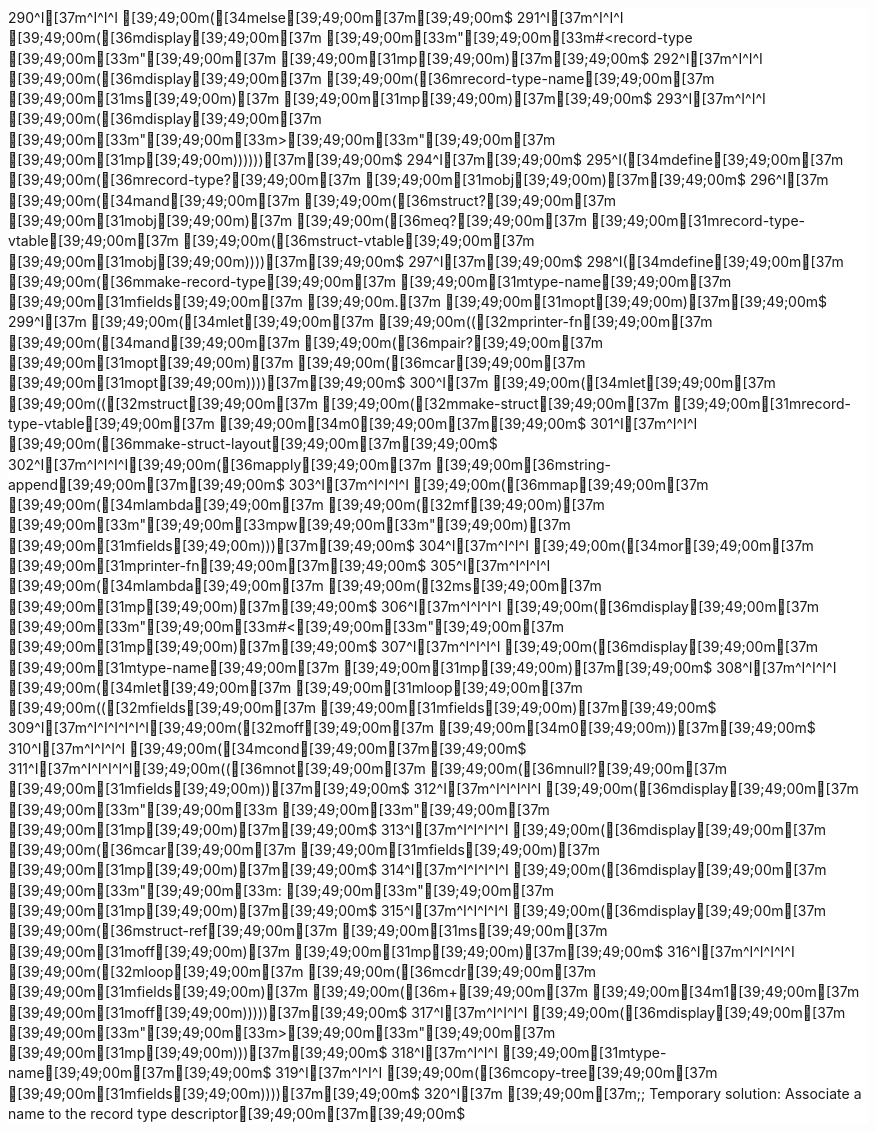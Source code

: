    290^I[37m^I^I^I      [39;49;00m([34melse[39;49;00m[37m[39;49;00m$
   291^I[37m^I^I^I       [39;49;00m([36mdisplay[39;49;00m[37m [39;49;00m[33m"[39;49;00m[33m#<record-type [39;49;00m[33m"[39;49;00m[37m [39;49;00m[31mp[39;49;00m)[37m[39;49;00m$
   292^I[37m^I^I^I       [39;49;00m([36mdisplay[39;49;00m[37m [39;49;00m([36mrecord-type-name[39;49;00m[37m [39;49;00m[31ms[39;49;00m)[37m [39;49;00m[31mp[39;49;00m)[37m[39;49;00m$
   293^I[37m^I^I^I       [39;49;00m([36mdisplay[39;49;00m[37m [39;49;00m[33m"[39;49;00m[33m>[39;49;00m[33m"[39;49;00m[37m [39;49;00m[31mp[39;49;00m))))))[37m[39;49;00m$
   294^I[37m[39;49;00m$
   295^I([34mdefine[39;49;00m[37m [39;49;00m([36mrecord-type?[39;49;00m[37m [39;49;00m[31mobj[39;49;00m)[37m[39;49;00m$
   296^I[37m  [39;49;00m([34mand[39;49;00m[37m [39;49;00m([36mstruct?[39;49;00m[37m [39;49;00m[31mobj[39;49;00m)[37m [39;49;00m([36meq?[39;49;00m[37m [39;49;00m[31mrecord-type-vtable[39;49;00m[37m [39;49;00m([36mstruct-vtable[39;49;00m[37m [39;49;00m[31mobj[39;49;00m))))[37m[39;49;00m$
   297^I[37m[39;49;00m$
   298^I([34mdefine[39;49;00m[37m [39;49;00m([36mmake-record-type[39;49;00m[37m [39;49;00m[31mtype-name[39;49;00m[37m [39;49;00m[31mfields[39;49;00m[37m [39;49;00m.[37m [39;49;00m[31mopt[39;49;00m)[37m[39;49;00m$
   299^I[37m  [39;49;00m([34mlet[39;49;00m[37m [39;49;00m(([32mprinter-fn[39;49;00m[37m [39;49;00m([34mand[39;49;00m[37m [39;49;00m([36mpair?[39;49;00m[37m [39;49;00m[31mopt[39;49;00m)[37m [39;49;00m([36mcar[39;49;00m[37m [39;49;00m[31mopt[39;49;00m))))[37m[39;49;00m$
   300^I[37m    [39;49;00m([34mlet[39;49;00m[37m [39;49;00m(([32mstruct[39;49;00m[37m [39;49;00m([32mmake-struct[39;49;00m[37m [39;49;00m[31mrecord-type-vtable[39;49;00m[37m [39;49;00m[34m0[39;49;00m[37m[39;49;00m$
   301^I[37m^I^I^I       [39;49;00m([36mmake-struct-layout[39;49;00m[37m[39;49;00m$
   302^I[37m^I^I^I^I[39;49;00m([36mapply[39;49;00m[37m [39;49;00m[36mstring-append[39;49;00m[37m[39;49;00m$
   303^I[37m^I^I^I^I       [39;49;00m([36mmap[39;49;00m[37m [39;49;00m([34mlambda[39;49;00m[37m [39;49;00m([32mf[39;49;00m)[37m [39;49;00m[33m"[39;49;00m[33mpw[39;49;00m[33m"[39;49;00m)[37m [39;49;00m[31mfields[39;49;00m)))[37m[39;49;00m$
   304^I[37m^I^I^I       [39;49;00m([34mor[39;49;00m[37m [39;49;00m[31mprinter-fn[39;49;00m[37m[39;49;00m$
   305^I[37m^I^I^I^I   [39;49;00m([34mlambda[39;49;00m[37m [39;49;00m([32ms[39;49;00m[37m [39;49;00m[31mp[39;49;00m)[37m[39;49;00m$
   306^I[37m^I^I^I^I     [39;49;00m([36mdisplay[39;49;00m[37m [39;49;00m[33m"[39;49;00m[33m#<[39;49;00m[33m"[39;49;00m[37m [39;49;00m[31mp[39;49;00m)[37m[39;49;00m$
   307^I[37m^I^I^I^I     [39;49;00m([36mdisplay[39;49;00m[37m [39;49;00m[31mtype-name[39;49;00m[37m [39;49;00m[31mp[39;49;00m)[37m[39;49;00m$
   308^I[37m^I^I^I^I     [39;49;00m([34mlet[39;49;00m[37m [39;49;00m[31mloop[39;49;00m[37m [39;49;00m(([32mfields[39;49;00m[37m [39;49;00m[31mfields[39;49;00m)[37m[39;49;00m$
   309^I[37m^I^I^I^I^I^I[39;49;00m([32moff[39;49;00m[37m [39;49;00m[34m0[39;49;00m))[37m[39;49;00m$
   310^I[37m^I^I^I^I       [39;49;00m([34mcond[39;49;00m[37m[39;49;00m$
   311^I[37m^I^I^I^I^I[39;49;00m(([36mnot[39;49;00m[37m [39;49;00m([36mnull?[39;49;00m[37m [39;49;00m[31mfields[39;49;00m))[37m[39;49;00m$
   312^I[37m^I^I^I^I^I [39;49;00m([36mdisplay[39;49;00m[37m [39;49;00m[33m"[39;49;00m[33m [39;49;00m[33m"[39;49;00m[37m [39;49;00m[31mp[39;49;00m)[37m[39;49;00m$
   313^I[37m^I^I^I^I^I [39;49;00m([36mdisplay[39;49;00m[37m [39;49;00m([36mcar[39;49;00m[37m [39;49;00m[31mfields[39;49;00m)[37m [39;49;00m[31mp[39;49;00m)[37m[39;49;00m$
   314^I[37m^I^I^I^I^I [39;49;00m([36mdisplay[39;49;00m[37m [39;49;00m[33m"[39;49;00m[33m: [39;49;00m[33m"[39;49;00m[37m [39;49;00m[31mp[39;49;00m)[37m[39;49;00m$
   315^I[37m^I^I^I^I^I [39;49;00m([36mdisplay[39;49;00m[37m [39;49;00m([36mstruct-ref[39;49;00m[37m [39;49;00m[31ms[39;49;00m[37m [39;49;00m[31moff[39;49;00m)[37m [39;49;00m[31mp[39;49;00m)[37m[39;49;00m$
   316^I[37m^I^I^I^I^I [39;49;00m([32mloop[39;49;00m[37m [39;49;00m([36mcdr[39;49;00m[37m [39;49;00m[31mfields[39;49;00m)[37m [39;49;00m([36m+[39;49;00m[37m [39;49;00m[34m1[39;49;00m[37m [39;49;00m[31moff[39;49;00m)))))[37m[39;49;00m$
   317^I[37m^I^I^I^I     [39;49;00m([36mdisplay[39;49;00m[37m [39;49;00m[33m"[39;49;00m[33m>[39;49;00m[33m"[39;49;00m[37m [39;49;00m[31mp[39;49;00m)))[37m[39;49;00m$
   318^I[37m^I^I^I       [39;49;00m[31mtype-name[39;49;00m[37m[39;49;00m$
   319^I[37m^I^I^I       [39;49;00m([36mcopy-tree[39;49;00m[37m [39;49;00m[31mfields[39;49;00m))))[37m[39;49;00m$
   320^I[37m      [39;49;00m[37m;; Temporary solution: Associate a name to the record type descriptor[39;49;00m[37m[39;49;00m$